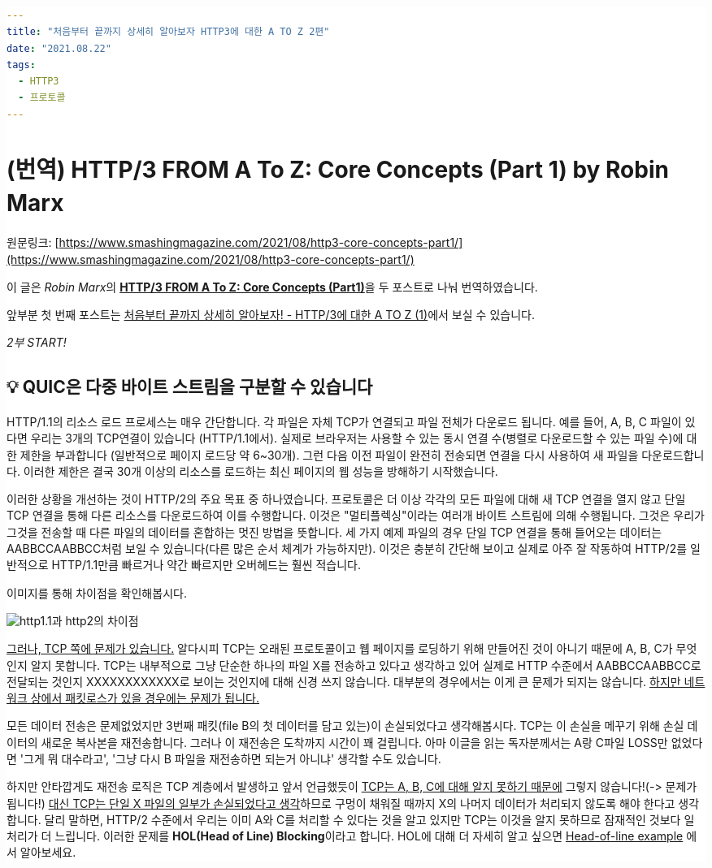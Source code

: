 ```yaml
---
title: "처음부터 끝까지 상세히 알아보자 HTTP3에 대한 A TO Z 2편"
date: "2021.08.22"
tags: 
  - HTTP3
  - 프로토콜
---
```


# (번역) HTTP/3 FROM A To Z: Core Concepts (Part 1) by Robin Marx

원문링크: [https://www.smashingmagazine.com/2021/08/http3-core-concepts-part1/](https://www.smashingmagazine.com/2021/08/http3-core-concepts-part1/)

이 글은 *Robin Marx*의 [**HTTP/3 FROM A To Z: Core Concepts (Part1)**](https://www.smashingmagazine.com/2021/08/http3-core-concepts-part1/)을 두 포스트로 나눠 번역하였습니다.

앞부분 첫 번째 포스트는 [처음부터 끝까지 상세히 알아보자! - HTTP/3에 대한 A TO Z (1)]()에서 보실 수 있습니다.



*2부 START!*



## :bulb: QUIC은 다중 바이트 스트림을 구분할 수 있습니다

HTTP/1.1의 리소스 로드 프로세스는 매우 간단합니다. 각 파일은 자체 TCP가 연결되고 파일 전체가 다운로드 됩니다. 예를 들어, A, B, C 파일이 있다면 우리는 3개의 TCP연결이 있습니다 (HTTP/1.1에서). 실제로 브라우저는 사용할 수 있는 동시 연결 수(병렬로 다운로드할 수 있는 파일 수)에 대한 제한을 부과합니다 (일반적으로 페이지 로드당 약 6~30개). 그런 다음 이전 파일이 완전히 전송되면 연결을 다시 사용하여 새 파일을 다운로드합니다. 이러한 제한은 결국 30개 이상의 리소스를 로드하는 최신 페이지의 웹 성능을 방해하기 시작했습니다.

이러한 상황을 개선하는 것이 HTTP/2의 주요 목표 중 하나였습니다. 프로토콜은 더 이상 각각의 모든 파일에 대해 새 TCP 연결을 열지 않고 단일 TCP 연결을 통해 다른 리소스를 다운로드하여 이를 수행합니다. 이것은 "멀티플렉싱"이라는 여러개 바이트 스트림에 의해 수행됩니다. 그것은 우리가 그것을 전송할 때 다른 파일의 데이터를 혼합하는 멋진 방법을 뜻합니다. 세 가지 예제 파일의 경우 단일 TCP 연결을 통해 들어오는 데이터는 AABBCCAABBCC처럼 보일 수 있습니다(다른 많은 순서 체계가 가능하지만). 이것은 충분히 간단해 보이고 실제로 아주 잘 작동하여 HTTP/2를 일반적으로 HTTP/1.1만큼 빠르거나 약간 빠르지만 오버헤드는 훨씬 적습니다.

이미지를 통해 차이점을 확인해봅시다.

![http1.1과 http2의 차이점](https://res.cloudinary.com/indysigner/image/fetch/f_auto,q_80/w_2000/https://cloud.netlifyusercontent.com/assets/344dbf88-fdf9-42bb-adb4-46f01eedd629/900ea8f0-3782-4505-b1b6-99ca2954bbce/multiplexing-basic.png)

<u>그러나, TCP 쪽에 문제가 있습니다.</u> 알다시피 TCP는 오래된 프로토콜이고 웹 페이지를 로딩하기 위해 만들어진 것이 아니기 때문에 A, B, C가 무엇인지 알지 못합니다. TCP는 내부적으로 그냥 단순한 하나의 파일 X를 전송하고 있다고 생각하고 있어 실제로 HTTP 수준에서 AABBCCAABBCC로 전달되는 것인지 XXXXXXXXXXXX로 보이는 것인지에 대해 신경 쓰지 않습니다. 대부분의 경우에서는 이게 큰 문제가 되지는 않습니다. <u>하지만 네트워크 상에서 패킷로스가 있을 경우에는 문제가 됩니다.</u>

모든 데이터 전송은 문제없었지만 3번째 패킷(file B의 첫 데이터를 담고 있는)이 손실되었다고 생각해봅시다. TCP는 이 손실을 메꾸기 위해 손실 데이터의 새로운 복사본을 재전송합니다. 그러나 이 재전송은 도착까지 시간이 꽤 걸립니다. 아마 이글을 읽는 독자분께서는 A랑 C파일 LOSS만 없었다면 '그게 뭐 대수라고', '그냥 다시 B 파일을 재전송하면 되는거 아니냐' 생각할 수도 있습니다. 

하지만 안타깝게도 재전송 로직은 TCP 계층에서 발생하고 앞서 언급했듯이 <u>TCP는 A, B, C에 대해 알지 못하기 때문에</u> 그렇지 않습니다!(-> 문제가 됩니다!) <u>대신 TCP는 단일 X 파일의 일부가 손실되었다고 생각</u>하므로 구멍이 채워질 때까지 X의 나머지 데이터가 처리되지 않도록 해야 한다고 생각합니다. 달리 말하면, HTTP/2 수준에서 우리는 이미 A와 C를 처리할 수 있다는 것을 알고 있지만 TCP는 이것을 알지 못하므로 잠재적인 것보다 일 처리가 더 느립니다. 이러한 문제를 **HOL(Head of Line) Blocking**이라고 합니다. HOL에 대해 더 자세히 알고 싶으면 [Head-of-line example](https://calendar.perfplanet.com/2020/head-of-line-blocking-in-quic-and-http-3-the-details/) 에서 알아보세요.
